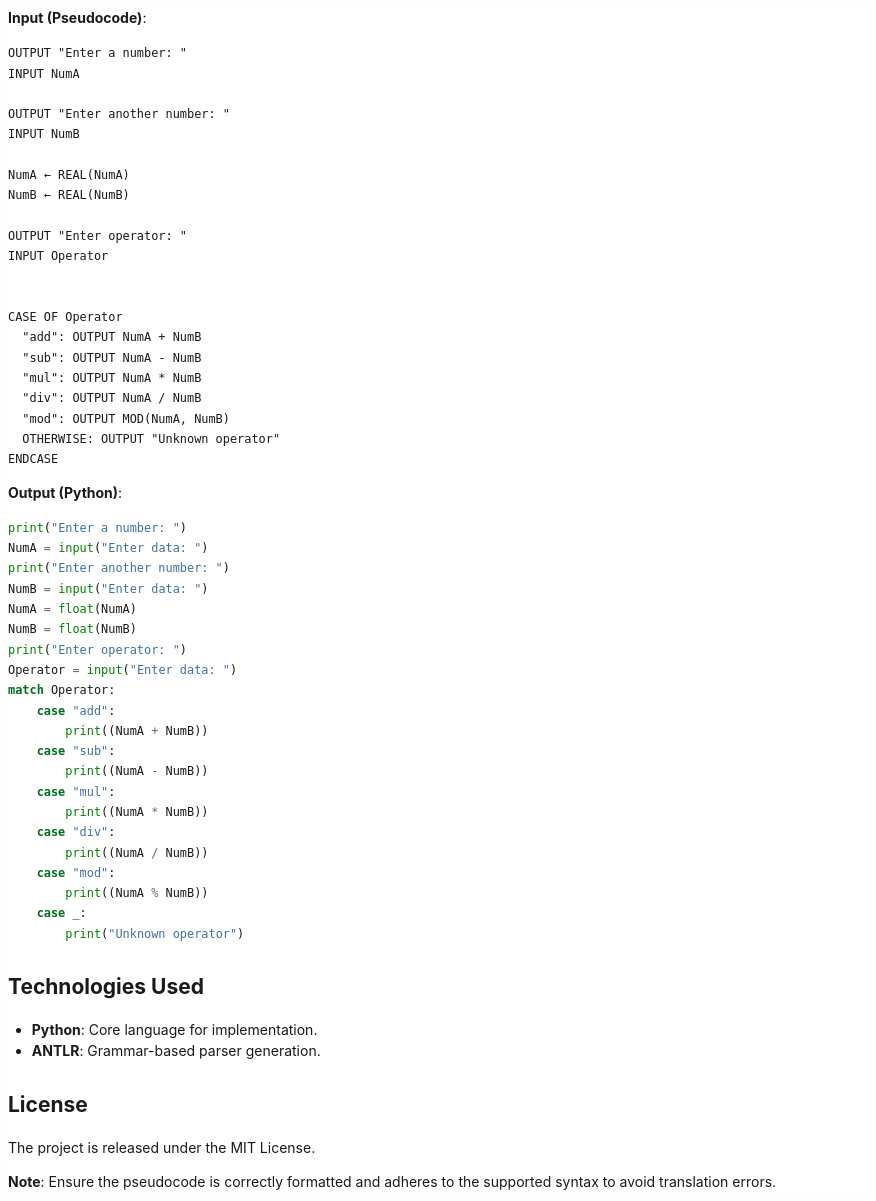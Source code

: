 **Input (Pseudocode)**:
```
OUTPUT "Enter a number: "
INPUT NumA

OUTPUT "Enter another number: "
INPUT NumB

NumA ← REAL(NumA)
NumB ← REAL(NumB)

OUTPUT "Enter operator: "
INPUT Operator


CASE OF Operator
  "add": OUTPUT NumA + NumB
  "sub": OUTPUT NumA - NumB
  "mul": OUTPUT NumA * NumB
  "div": OUTPUT NumA / NumB
  "mod": OUTPUT MOD(NumA, NumB)
  OTHERWISE: OUTPUT "Unknown operator"
ENDCASE
```

**Output (Python)**:
```python
print("Enter a number: ")
NumA = input("Enter data: ")
print("Enter another number: ")
NumB = input("Enter data: ")
NumA = float(NumA)
NumB = float(NumB)
print("Enter operator: ")
Operator = input("Enter data: ")
match Operator:
    case "add":
        print((NumA + NumB))
    case "sub":
        print((NumA - NumB))
    case "mul":
        print((NumA * NumB))
    case "div":
        print((NumA / NumB))
    case "mod":
        print((NumA % NumB))
    case _:
        print("Unknown operator")

```


## Technologies Used

- **Python**: Core language for implementation.
- **ANTLR**: Grammar-based parser generation.

## License

The project is released under the MIT License.

**Note**: Ensure the pseudocode is correctly formatted and adheres to the supported syntax to avoid translation errors.

